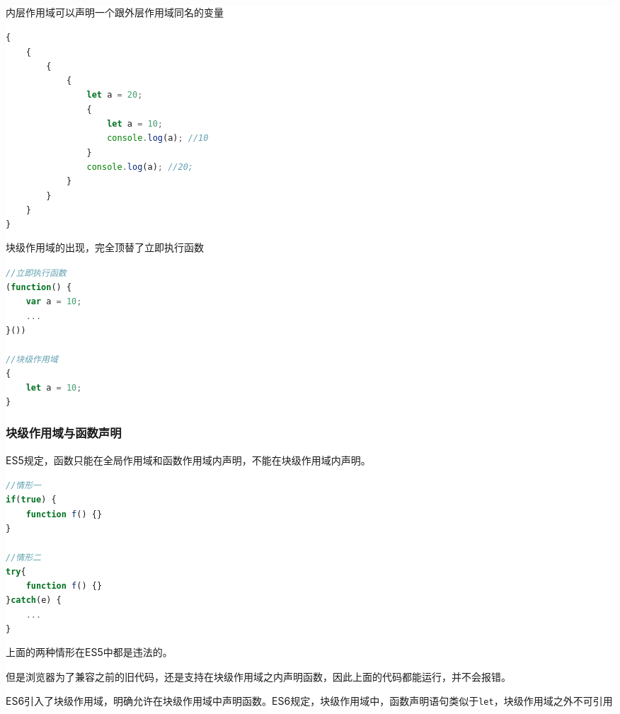 内层作用域可以声明一个跟外层作用域同名的变量
```js
{
	{
		{
			{
				let a = 20;
				{
					let a = 10;
					console.log(a);	//10
				}
				console.log(a); //20;
			}
		}
	}
}
```

块级作用域的出现，完全顶替了立即执行函数
```js
//立即执行函数
(function() {
	var a = 10;
	...
}())

//块级作用域
{
	let a = 10;
}
```

### 块级作用域与函数声明

ES5规定，函数只能在全局作用域和函数作用域内声明，不能在块级作用域内声明。

```js
//情形一
if(true) {
	function f() {}
}

//情形二
try{
	function f() {}
}catch(e) {
	...
}
```
上面的两种情形在ES5中都是违法的。

但是浏览器为了兼容之前的旧代码，还是支持在块级作用域之内声明函数，因此上面的代码都能运行，并不会报错。

ES6引入了块级作用域，明确允许在块级作用域中声明函数。ES6规定，块级作用域中，函数声明语句类似于`let`，块级作用域之外不可引用
